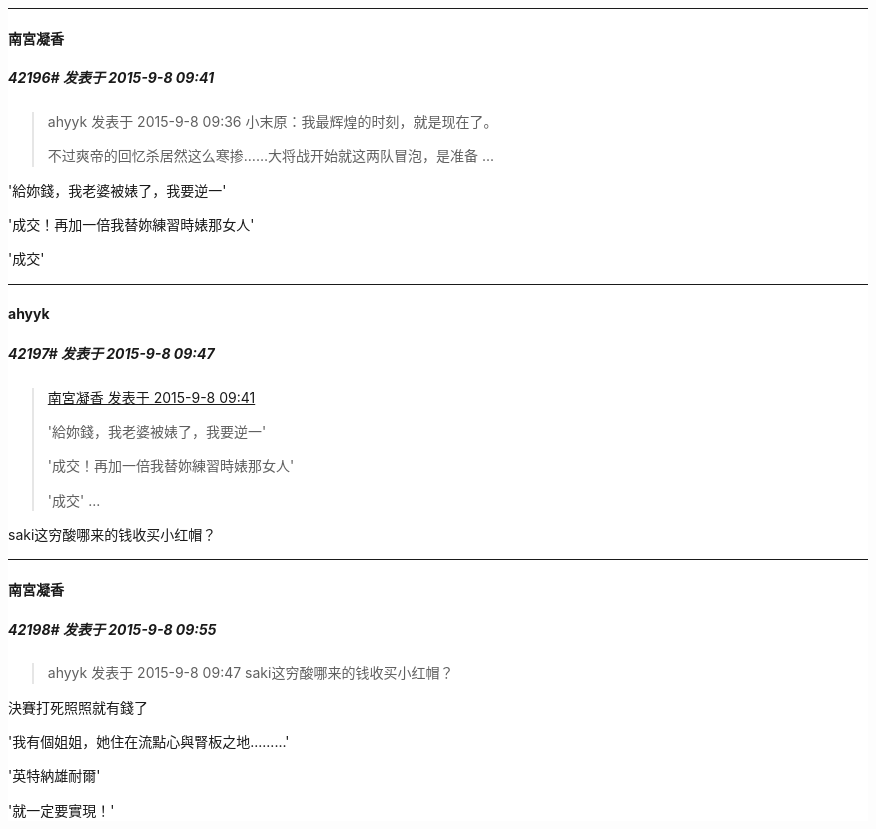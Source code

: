 

-----

####  南宮凝香  
##### 42196#       发表于 2015-9-8 09:41



<blockquote>ahyyk 发表于 2015-9-8 09:36
小末原：我最辉煌的时刻，就是现在了。

不过爽帝的回忆杀居然这么寒掺……大将战开始就这两队冒泡，是准备 ...</blockquote>
'給妳錢，我老婆被婊了，我要逆一'

'成交！再加一倍我替妳練習時婊那女人'

'成交'







-----

####  ahyyk  
##### 42197#       发表于 2015-9-8 09:47



<blockquote><a href="httphttps://bbs.saraba1st.com/2b/forum.php?mod=redirect&amp;goto=findpost&amp;pid=30093415&amp;ptid=821720" target="_blank">南宮凝香 发表于 2015-9-8 09:41</a>

'給妳錢，我老婆被婊了，我要逆一'

'成交！再加一倍我替妳練習時婊那女人'

'成交' ...</blockquote>
saki这穷酸哪来的钱收买小红帽？







-----

####  南宮凝香  
##### 42198#       发表于 2015-9-8 09:55



<blockquote>ahyyk 发表于 2015-9-8 09:47
saki这穷酸哪来的钱收买小红帽？</blockquote>
決賽打死照照就有錢了


'我有個姐姐，她住在流點心與腎板之地.........'

'英特納雄耐爾'

'就一定要實現！'
